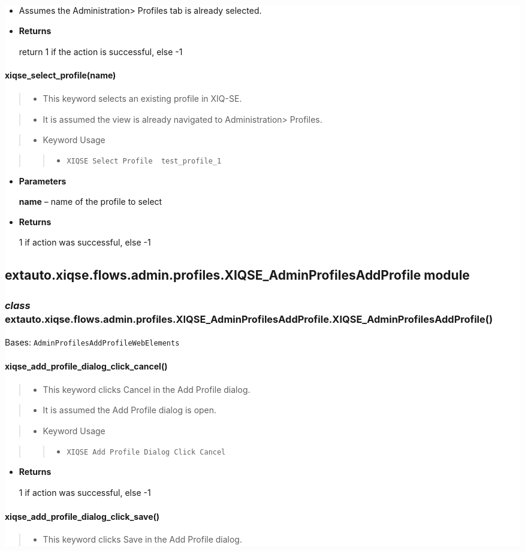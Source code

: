 * Assumes the Administration> Profiles tab is already selected.


* **Returns**

    return 1 if the action is successful, else -1



#### xiqse_select_profile(name)
> 
> * This keyword selects an existing profile in XIQ-SE.


> * It is assumed the view is already navigated to Administration> Profiles.


> * Keyword Usage

> > 
> > * `XIQSE Select Profile  test_profile_1`


* **Parameters**

    **name** – name of the profile to select



* **Returns**

    1 if action was successful, else -1


## extauto.xiqse.flows.admin.profiles.XIQSE_AdminProfilesAddProfile module


### _class_ extauto.xiqse.flows.admin.profiles.XIQSE_AdminProfilesAddProfile.XIQSE_AdminProfilesAddProfile()
Bases: `AdminProfilesAddProfileWebElements`


#### xiqse_add_profile_dialog_click_cancel()
> 
> * This keyword clicks Cancel in the Add Profile dialog.


> * It is assumed the Add Profile dialog is open.


> * Keyword Usage

> > 
> > * `XIQSE Add Profile Dialog Click Cancel`


* **Returns**

    1 if action was successful, else -1



#### xiqse_add_profile_dialog_click_save()
> 
> * This keyword clicks Save in the Add Profile dialog.
